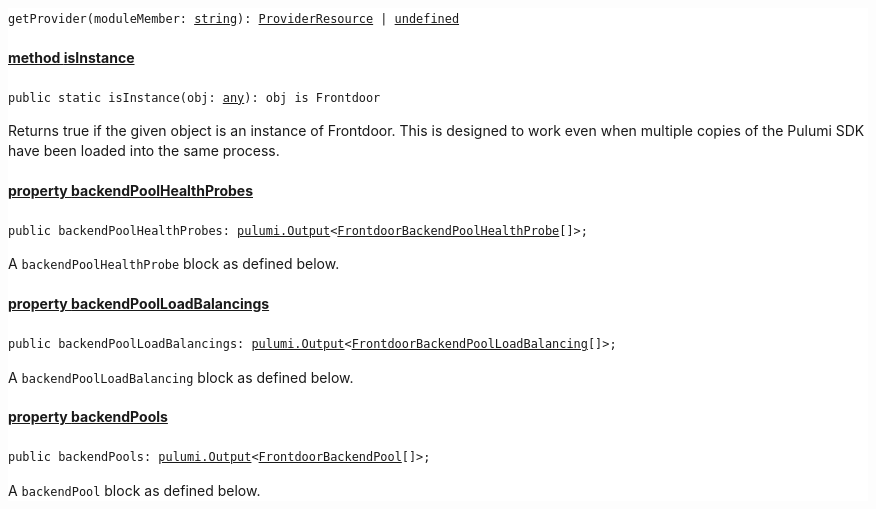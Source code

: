 
<pre class="highlight"><code><span class='kd'></span>getProvider(moduleMember: <span class='kd'><a href='https://developer.mozilla.org/en-US/docs/Web/JavaScript/Reference/Global_Objects/String'>string</a></span>): <a href='/docs/reference/pkg/nodejs/pulumi/pulumi/#ProviderResource'>ProviderResource</a> | <span class='kd'><a href='https://developer.mozilla.org/en-US/docs/Web/JavaScript/Reference/Global_Objects/undefined'>undefined</a></span></code></pre>

<h4 class="pdoc-member-header" id="Frontdoor-isInstance">
<a class="pdoc-child-name" href="https://github.com/pulumi/pulumi-azure/blob/48b234f3296d7323c5fb4526da895c547115b220/sdk/nodejs/frontdoor/frontdoor.ts#L91">method <b>isInstance</b></a>
</h4>


<pre class="highlight"><code><span class='kd'>public static </span>isInstance(obj: <span class='kd'><a href='https://www.typescriptlang.org/docs/handbook/basic-types.html#any'>any</a></span>): obj is Frontdoor</code></pre>


Returns true if the given object is an instance of Frontdoor.  This is designed to work even
when multiple copies of the Pulumi SDK have been loaded into the same process.

<h4 class="pdoc-member-header" id="Frontdoor-backendPoolHealthProbes">
<a class="pdoc-child-name" href="https://github.com/pulumi/pulumi-azure/blob/48b234f3296d7323c5fb4526da895c547115b220/sdk/nodejs/frontdoor/frontdoor.ts#L105">property <b>backendPoolHealthProbes</b></a>
</h4>

<pre class="highlight"><code><span class='kd'>public </span>backendPoolHealthProbes: <a href='/docs/reference/pkg/nodejs/pulumi/pulumi/#Output'>pulumi.Output</a>&lt;<a href='/docs/reference/pkg/nodejs/pulumi/azure/types/output/#FrontdoorBackendPoolHealthProbe'>FrontdoorBackendPoolHealthProbe</a>[]&gt;;</code></pre>

A `backendPoolHealthProbe` block as defined below.

<h4 class="pdoc-member-header" id="Frontdoor-backendPoolLoadBalancings">
<a class="pdoc-child-name" href="https://github.com/pulumi/pulumi-azure/blob/48b234f3296d7323c5fb4526da895c547115b220/sdk/nodejs/frontdoor/frontdoor.ts#L109">property <b>backendPoolLoadBalancings</b></a>
</h4>

<pre class="highlight"><code><span class='kd'>public </span>backendPoolLoadBalancings: <a href='/docs/reference/pkg/nodejs/pulumi/pulumi/#Output'>pulumi.Output</a>&lt;<a href='/docs/reference/pkg/nodejs/pulumi/azure/types/output/#FrontdoorBackendPoolLoadBalancing'>FrontdoorBackendPoolLoadBalancing</a>[]&gt;;</code></pre>

A `backendPoolLoadBalancing` block as defined below.

<h4 class="pdoc-member-header" id="Frontdoor-backendPools">
<a class="pdoc-child-name" href="https://github.com/pulumi/pulumi-azure/blob/48b234f3296d7323c5fb4526da895c547115b220/sdk/nodejs/frontdoor/frontdoor.ts#L101">property <b>backendPools</b></a>
</h4>

<pre class="highlight"><code><span class='kd'>public </span>backendPools: <a href='/docs/reference/pkg/nodejs/pulumi/pulumi/#Output'>pulumi.Output</a>&lt;<a href='/docs/reference/pkg/nodejs/pulumi/azure/types/output/#FrontdoorBackendPool'>FrontdoorBackendPool</a>[]&gt;;</code></pre>

A `backendPool` block as defined below.

